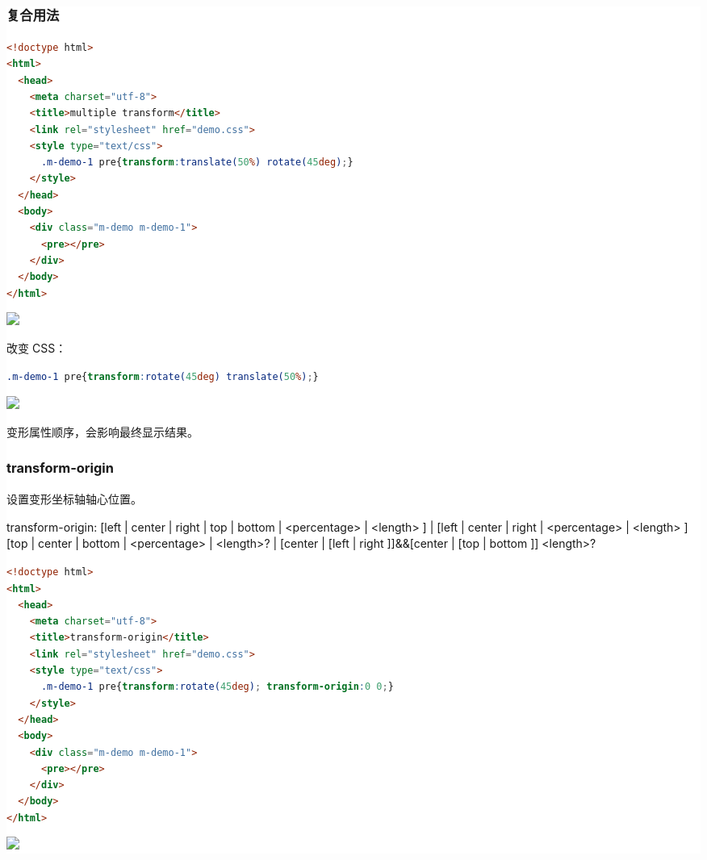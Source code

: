 ### 复合用法
     
```html
<!doctype html>
<html>
  <head>
    <meta charset="utf-8">
    <title>multiple transform</title>
    <link rel="stylesheet" href="demo.css">
    <style type="text/css">
      .m-demo-1 pre{transform:translate(50%) rotate(45deg);}
    </style>
  </head>
  <body>
    <div class="m-demo m-demo-1">
      <pre></pre>
    </div>
  </body>
</html>
```
![](http://oeryvxt85.bkt.clouddn.com/Screen%20Shot%202016-11-14%20at%209.35.12%20PM.png)

改变 CSS：

```css
.m-demo-1 pre{transform:rotate(45deg) translate(50%);}
```
![](http://oeryvxt85.bkt.clouddn.com/Screen%20Shot%202016-11-14%20at%209.37.20%20PM.png)

变形属性顺序，会影响最终显示结果。

### transform-origin

设置变形坐标轴轴心位置。

transform-origin:
  [left | center | right | top | bottom | &lt;percentage> | &lt;length> ]
  |
  [left | center | right | &lt;percentage> | &lt;length> ]
  [top | center | bottom | &lt;percentage> | &lt;length>?
  |
  [center | [left | right ]]&&[center | [top | bottom ]] &lt;length>?

```html
<!doctype html>
<html>
  <head>
    <meta charset="utf-8">
    <title>transform-origin</title>
    <link rel="stylesheet" href="demo.css">
    <style type="text/css">
      .m-demo-1 pre{transform:rotate(45deg); transform-origin:0 0;}
    </style>
  </head>
  <body>
    <div class="m-demo m-demo-1">
      <pre></pre>
    </div>
  </body>
</html>
```
![](http://oeryvxt85.bkt.clouddn.com/Screen%20Shot%202016-11-14%20at%209.54.14%20PM.png)
